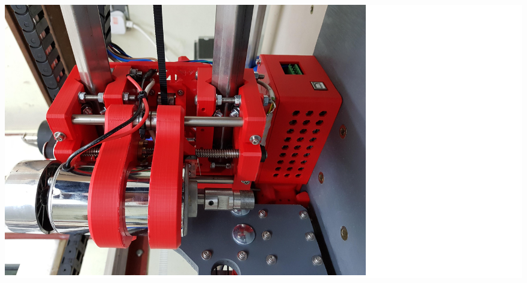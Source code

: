 <img src="https://raw.githubusercontent.com/RootCNC/Root-3-Lite-CNC/master/Media/Docs/Build_Photos/ex_Root-3-Lite-R2Lite-31-1.jpg" width="600">